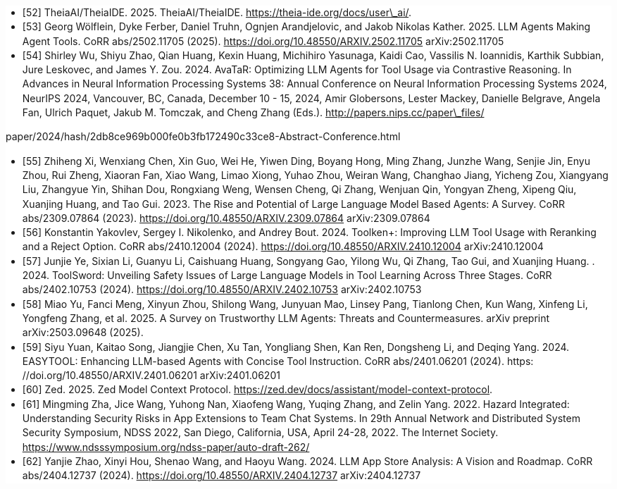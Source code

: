 - [52] TheiaAI/TheiaIDE. 2025. TheiaAI/TheiaIDE. https://theia-ide.org/docs/user\_ai/.
- [53] Georg Wölflein, Dyke Ferber, Daniel Truhn, Ognjen Arandjelovic, and Jakob Nikolas Kather. 2025. LLM Agents Making Agent Tools. CoRR abs/2502.11705 (2025). https://doi.org/10.48550/ARXIV.2502.11705 arXiv:2502.11705
- [54] Shirley Wu, Shiyu Zhao, Qian Huang, Kexin Huang, Michihiro Yasunaga, Kaidi Cao, Vassilis N. Ioannidis, Karthik Subbian, Jure Leskovec, and James Y. Zou. 2024. AvaTaR: Optimizing LLM Agents for Tool Usage via Contrastive Reasoning. In Advances in Neural Information Processing Systems 38: Annual Conference on Neural Information Processing Systems 2024, NeurIPS 2024, Vancouver, BC, Canada, December 10 - 15, 2024, Amir Globersons, Lester Mackey, Danielle Belgrave, Angela Fan, Ulrich Paquet, Jakub M. Tomczak, and Cheng Zhang (Eds.). http://papers.nips.cc/paper\_files/

paper/2024/hash/2db8ce969b000fe0b3fb172490c33ce8-Abstract-Conference.html

- [55] Zhiheng Xi, Wenxiang Chen, Xin Guo, Wei He, Yiwen Ding, Boyang Hong, Ming Zhang, Junzhe Wang, Senjie Jin, Enyu Zhou, Rui Zheng, Xiaoran Fan, Xiao Wang, Limao Xiong, Yuhao Zhou, Weiran Wang, Changhao Jiang, Yicheng Zou, Xiangyang Liu, Zhangyue Yin, Shihan Dou, Rongxiang Weng, Wensen Cheng, Qi Zhang, Wenjuan Qin, Yongyan Zheng, Xipeng Qiu, Xuanjing Huang, and Tao Gui. 2023. The Rise and Potential of Large Language Model Based Agents: A Survey. CoRR abs/2309.07864 (2023). https://doi.org/10.48550/ARXIV.2309.07864 arXiv:2309.07864
- [56] Konstantin Yakovlev, Sergey I. Nikolenko, and Andrey Bout. 2024. Toolken+: Improving LLM Tool Usage with Reranking and a Reject Option. CoRR abs/2410.12004 (2024). https://doi.org/10.48550/ARXIV.2410.12004 arXiv:2410.12004
- [57] Junjie Ye, Sixian Li, Guanyu Li, Caishuang Huang, Songyang Gao, Yilong Wu, Qi Zhang, Tao Gui, and Xuanjing Huang. .<br>2024. ToolSword: Unveiling Safety Issues of Large Language Models in Tool Learning Across Three Stages. CoRR abs/2402.10753 (2024). https://doi.org/10.48550/ARXIV.2402.10753 arXiv:2402.10753
- [58] Miao Yu, Fanci Meng, Xinyun Zhou, Shilong Wang, Junyuan Mao, Linsey Pang, Tianlong Chen, Kun Wang, Xinfeng Li, Yongfeng Zhang, et al. 2025. A Survey on Trustworthy LLM Agents: Threats and Countermeasures. arXiv preprint arXiv:2503.09648 (2025).
- [59] Siyu Yuan, Kaitao Song, Jiangjie Chen, Xu Tan, Yongliang Shen, Kan Ren, Dongsheng Li, and Deqing Yang. 2024. EASYTOOL: Enhancing LLM-based Agents with Concise Tool Instruction. CoRR abs/2401.06201 (2024). https: //doi.org/10.48550/ARXIV.2401.06201 arXiv:2401.06201
- [60] Zed. 2025. Zed Model Context Protocol. https://zed.dev/docs/assistant/model-context-protocol.
- [61] Mingming Zha, Jice Wang, Yuhong Nan, Xiaofeng Wang, Yuqing Zhang, and Zelin Yang. 2022. Hazard Integrated: Understanding Security Risks in App Extensions to Team Chat Systems. In 29th Annual Network and Distributed System Security Symposium, NDSS 2022, San Diego, California, USA, April 24-28, 2022. The Internet Society. https://www.ndsssymposium.org/ndss-paper/auto-draft-262/
- [62] Yanjie Zhao, Xinyi Hou, Shenao Wang, and Haoyu Wang. 2024. LLM App Store Analysis: A Vision and Roadmap. CoRR abs/2404.12737 (2024). https://doi.org/10.48550/ARXIV.2404.12737 arXiv:2404.12737